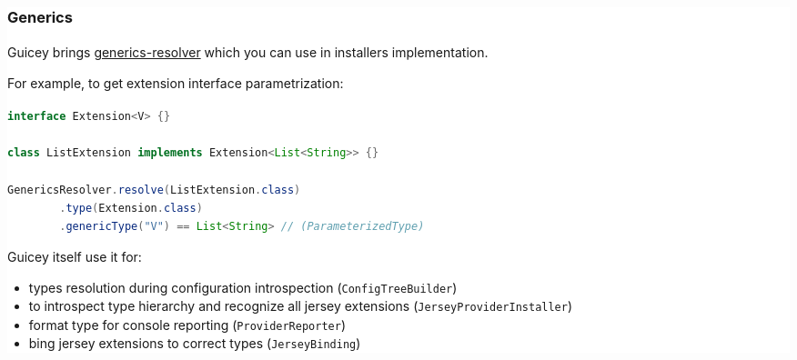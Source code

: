 ### Generics

Guicey brings [generics-resolver](https://github.com/xvik/generics-resolver) which you 
can use in installers implementation.

For example, to get extension interface parametrization:

```java
interface Extension<V> {}

class ListExtension implements Extension<List<String>> {}

GenericsResolver.resolve(ListExtension.class)
        .type(Extension.class)
        .genericType("V") == List<String> // (ParameterizedType) 
```

Guicey itself use it for:

* types resolution during configuration introspection (`ConfigTreeBuilder`)
* to introspect type hierarchy and recognize all jersey extensions (`JerseyProviderInstaller`)
* format type for console reporting (`ProviderReporter`) 
* bing jersey extensions to correct types (`JerseyBinding`) 
